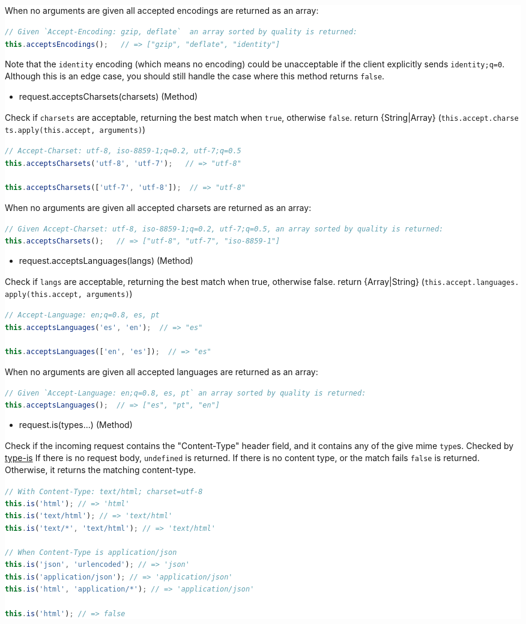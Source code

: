 When no arguments are given all accepted encodings are returned as an array:

```js
// Given `Accept-Encoding: gzip, deflate`  an array sorted by quality is returned:
this.acceptsEncodings();   // => ["gzip", "deflate", "identity"]
```

Note that the `identity` encoding (which means no encoding) could be unacceptable if the client explicitly sends `identity;q=0`. Although this is an edge case, you should still handle the case where this method returns `false`.

- request.acceptsCharsets(charsets)  (Method)

Check if `charsets` are acceptable, returning the best match when `true`, otherwise `false`.
return {String|Array}  (`this.accept.charsets.apply(this.accept, arguments)`)

```js
// Accept-Charset: utf-8, iso-8859-1;q=0.2, utf-7;q=0.5
this.acceptsCharsets('utf-8', 'utf-7');   // => "utf-8"

this.acceptsCharsets(['utf-7', 'utf-8']);  // => "utf-8"
```

When no arguments are given all accepted charsets are returned as an array:

```js
// Given Accept-Charset: utf-8, iso-8859-1;q=0.2, utf-7;q=0.5, an array sorted by quality is returned:
this.acceptsCharsets();   // => ["utf-8", "utf-7", "iso-8859-1"]
```

- request.acceptsLanguages(langs)  (Method)

Check if `langs` are acceptable, returning the best match when true, otherwise false.
return {Array|String}  (`this.accept.languages.apply(this.accept, arguments)`)

```js
// Accept-Language: en;q=0.8, es, pt
this.acceptsLanguages('es', 'en');  // => "es"

this.acceptsLanguages(['en', 'es']);  // => "es"
```

When no arguments are given all accepted languages are returned as an array:

```js
// Given `Accept-Language: en;q=0.8, es, pt` an array sorted by quality is returned:
this.acceptsLanguages();  // => ["es", "pt", "en"]
```

- request.is(types...)  (Method)

Check if the incoming request contains the "Content-Type" header field, and it contains any of the give mime `type`s.
Checked by [type-is](https://github.com/jshttp/type-is/blob/master/index.js)
If there is no request body, `undefined` is returned.
If there is no content type, or the match fails `false` is returned.
Otherwise, it returns the matching content-type.

```js
// With Content-Type: text/html; charset=utf-8
this.is('html'); // => 'html'
this.is('text/html'); // => 'text/html'
this.is('text/*', 'text/html'); // => 'text/html'

// When Content-Type is application/json
this.is('json', 'urlencoded'); // => 'json'
this.is('application/json'); // => 'application/json'
this.is('html', 'application/*'); // => 'application/json'

this.is('html'); // => false
```
